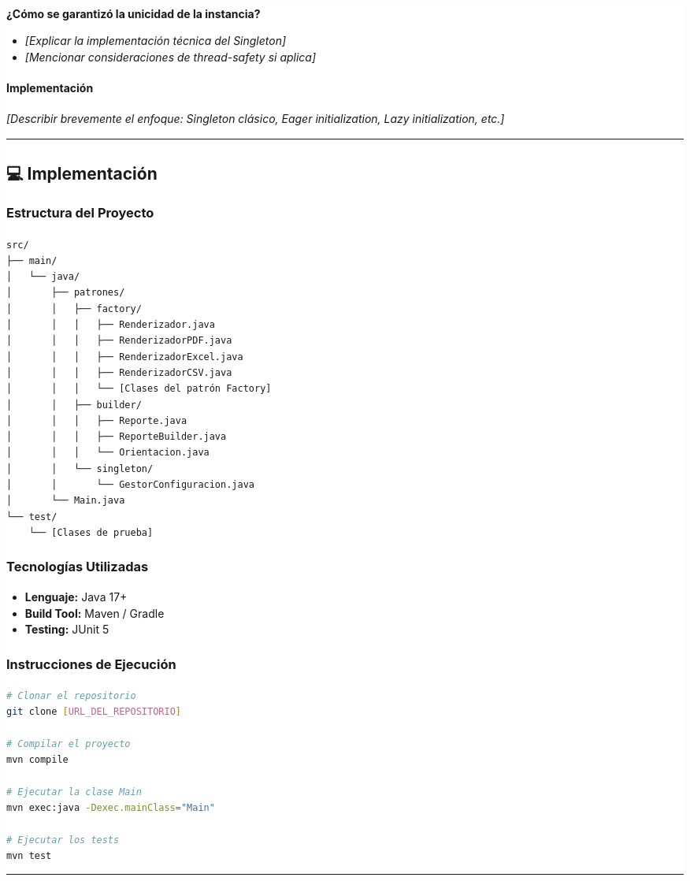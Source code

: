 **¿Cómo se garantizó la unicidad de la instancia?**
- *[Explicar la implementación técnica del Singleton]*
- *[Mencionar consideraciones de thread-safety si aplica]*

#### Implementación
*[Describir brevemente el enfoque: Singleton clásico, Eager initialization, Lazy initialization, etc.]*

---

## 💻 Implementación

### Estructura del Proyecto

```
src/
├── main/
│   └── java/
│       ├── patrones/
│       │   ├── factory/
│       │   │   ├── Renderizador.java
│       │   │   ├── RenderizadorPDF.java
│       │   │   ├── RenderizadorExcel.java
│       │   │   ├── RenderizadorCSV.java
│       │   │   └── [Clases del patrón Factory]
│       │   ├── builder/
│       │   │   ├── Reporte.java
│       │   │   ├── ReporteBuilder.java
│       │   │   └── Orientacion.java
│       │   └── singleton/
│       │       └── GestorConfiguracion.java
│       └── Main.java
└── test/
    └── [Clases de prueba]
```

### Tecnologías Utilizadas
- **Lenguaje:** Java 17+
- **Build Tool:** Maven / Gradle
- **Testing:** JUnit 5

### Instrucciones de Ejecución

```bash
# Clonar el repositorio
git clone [URL_DEL_REPOSITORIO]

# Compilar el proyecto
mvn compile

# Ejecutar la clase Main
mvn exec:java -Dexec.mainClass="Main"

# Ejecutar los tests
mvn test
```

---